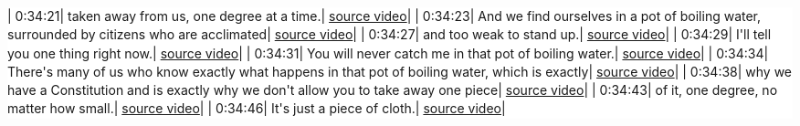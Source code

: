 | 0:34:21| taken away from us, one degree at a time.| [source video](https://archive.org/details/co-com-ws-r-1467-201214?start=2061)|
| 0:34:23| And we find ourselves in a pot of boiling water, surrounded by citizens who are acclimated| [source video](https://archive.org/details/co-com-ws-r-1467-201214?start=2063)|
| 0:34:27| and too weak to stand up.| [source video](https://archive.org/details/co-com-ws-r-1467-201214?start=2067)|
| 0:34:29| I'll tell you one thing right now.| [source video](https://archive.org/details/co-com-ws-r-1467-201214?start=2069)|
| 0:34:31| You will never catch me in that pot of boiling water.| [source video](https://archive.org/details/co-com-ws-r-1467-201214?start=2071)|
| 0:34:34| There's many of us who know exactly what happens in that pot of boiling water, which is exactly| [source video](https://archive.org/details/co-com-ws-r-1467-201214?start=2074)|
| 0:34:38| why we have a Constitution and is exactly why we don't allow you to take away one piece| [source video](https://archive.org/details/co-com-ws-r-1467-201214?start=2078)|
| 0:34:43| of it, one degree, no matter how small.| [source video](https://archive.org/details/co-com-ws-r-1467-201214?start=2083)|
| 0:34:46| It's just a piece of cloth.| [source video](https://archive.org/details/co-com-ws-r-1467-201214?start=2086)|
